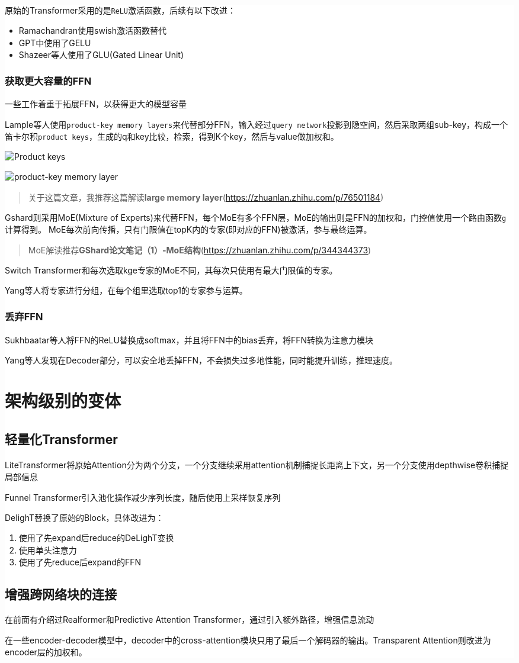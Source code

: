 原始的Transformer采用的是`ReLU`激活函数，后续有以下改进：

- Ramachandran使用swish激活函数替代
- GPT中使用了GELU
- Shazeer等人使用了GLU(Gated Linear Unit)

### 获取更大容量的FFN

一些工作着重于拓展FFN，以获得更大的模型容量

Lample等人使用`product-key memory layers`来代替部分FFN，输入经过`query network`投影到隐空间，然后采取两组sub-key，构成一个笛卡尔积`product keys`，生成的q和key比较，检索，得到K个key，然后与value做加权和。


![Product keys](https://files.mdnice.com/user/4601/180496cb-8ac7-4228-9b4a-8c9a5e4f7364.png)

![product-key memory layer](https://files.mdnice.com/user/4601/77d4e5c8-7f4d-45c6-a121-94cb36d4fd59.png)

> 关于这篇文章，我推荐这篇解读**large memory layer**(https://zhuanlan.zhihu.com/p/76501184)

Gshard则采用MoE(Mixture of Experts)来代替FFN，每个MoE有多个FFN层，MoE的输出则是FFN的加权和，门控值使用一个路由函数`g`计算得到。
MoE每次前向传播，只有门限值在topK内的专家(即对应的FFN)被激活，参与最终运算。

> MoE解读推荐**GShard论文笔记（1）-MoE结构**(https://zhuanlan.zhihu.com/p/344344373)

Switch Transformer和每次选取kge专家的MoE不同，其每次只使用有最大门限值的专家。

Yang等人将专家进行分组，在每个组里选取top1的专家参与运算。

### 丢弃FFN

Sukhbaatar等人将FFN的ReLU替换成softmax，并且将FFN中的bias丢弃，将FFN转换为注意力模块

Yang等人发现在Decoder部分，可以安全地丢掉FFN，不会损失过多地性能，同时能提升训练，推理速度。

# 架构级别的变体

## 轻量化Transformer

LiteTransformer将原始Attention分为两个分支，一个分支继续采用attention机制捕捉长距离上下文，另一个分支使用depthwise卷积捕捉局部信息

Funnel Transformer引入池化操作减少序列长度，随后使用上采样恢复序列

DelighT替换了原始的Block，具体改进为：

1. 使用了先expand后reduce的DeLighT变换
2. 使用单头注意力
3. 使用了先reduce后expand的FFN

## 增强跨网络块的连接

在前面有介绍过Realformer和Predictive Attention Transformer，通过引入额外路径，增强信息流动

在一些encoder-decoder模型中，decoder中的cross-attention模块只用了最后一个解码器的输出。Transparent Attention则改进为encoder层的加权和。
